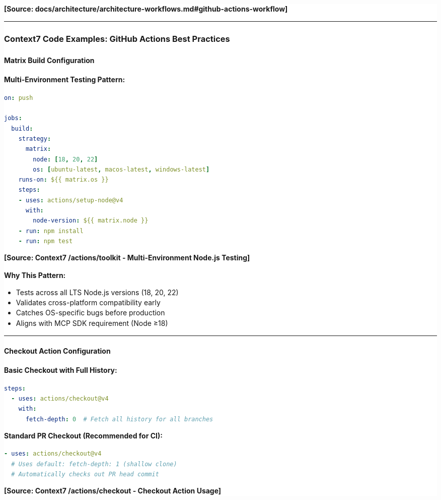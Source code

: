 **[Source: docs/architecture/architecture-workflows.md#github-actions-workflow]**

---

### Context7 Code Examples: GitHub Actions Best Practices

#### Matrix Build Configuration

**Multi-Environment Testing Pattern:**
```yaml
on: push

jobs:
  build:
    strategy:
      matrix:
        node: [18, 20, 22]
        os: [ubuntu-latest, macos-latest, windows-latest]
    runs-on: ${{ matrix.os }}
    steps:
    - uses: actions/setup-node@v4
      with:
        node-version: ${{ matrix.node }}
    - run: npm install
    - run: npm test
```

**[Source: Context7 /actions/toolkit - Multi-Environment Node.js Testing]**

**Why This Pattern:**
- Tests across all LTS Node.js versions (18, 20, 22)
- Validates cross-platform compatibility early
- Catches OS-specific bugs before production
- Aligns with MCP SDK requirement (Node ≥18)

---

#### Checkout Action Configuration

**Basic Checkout with Full History:**
```yaml
steps:
  - uses: actions/checkout@v4
    with:
      fetch-depth: 0  # Fetch all history for all branches
```

**Standard PR Checkout (Recommended for CI):**
```yaml
- uses: actions/checkout@v4
  # Uses default: fetch-depth: 1 (shallow clone)
  # Automatically checks out PR head commit
```

**[Source: Context7 /actions/checkout - Checkout Action Usage]**

